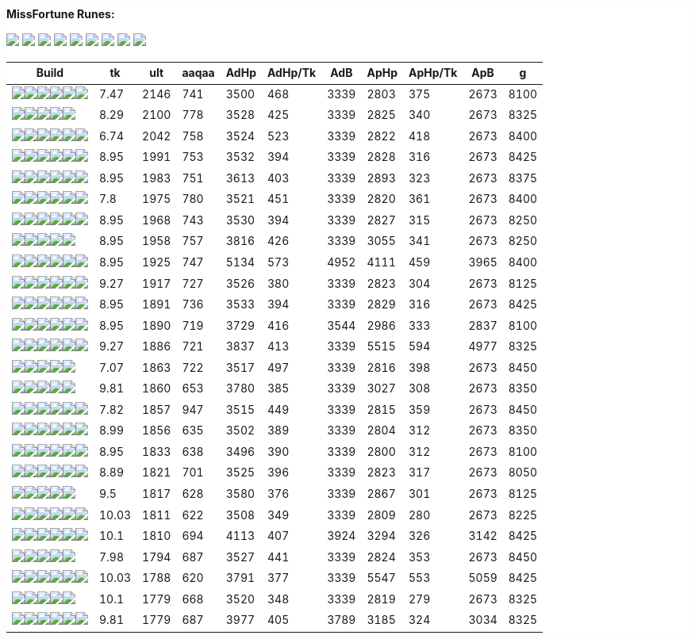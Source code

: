 

**MissFortune Runes:**


![](/Styles/Sorcery/ArcaneComet/ArcaneComet.png)
![](/Styles/Sorcery/ManaflowBand/ManaflowBand.png)
![](/Styles/Sorcery/AbsoluteFocus/AbsoluteFocus.png)
![](/Styles/Sorcery/GatheringStorm/GatheringStorm.png)
![](/Styles/Domination/EyeballCollection/EyeballCollection.png)
![](/Styles/Domination/TreasureHunter/TreasureHunter.png)
![](/StatMods/StatModsAdaptiveForceIcon.png)
![](/StatMods/StatModsAdaptiveForceIcon.png)
![](/StatMods/StatModsArmorIcon.png)





 Build |tk|ult|aaqaa|AdHp|AdHp/Tk|AdB|ApHp|ApHp/Tk|ApB|g
-|-|-|-|-|-|-|-|-|-|-
![](/item/6691.png)![](/item/3036.png)![](/item/1001.png)![](/item/1053.png)![](/item/1055.png)![](/item/1036.png)|7.47|2146|741|3500|468|3339|2803|375|2673|8100
![](/item/3036.png)![](/item/3142.png)![](/item/1053.png)![](/item/1055.png)![](/item/1037.png)|8.29|2100|778|3528|425|3339|2825|340|2673|8325
![](/item/3036.png)![](/item/6675.png)![](/item/1001.png)![](/item/1053.png)![](/item/1055.png)![](/item/1036.png)|6.74|2042|758|3524|523|3339|2822|418|2673|8400
![](/item/3036.png)![](/item/3004.png)![](/item/1001.png)![](/item/1053.png)![](/item/1055.png)![](/item/1037.png)|8.95|1991|753|3532|394|3339|2828|316|2673|8425
![](/item/3074.png)![](/item/3036.png)![](/item/1001.png)![](/item/1055.png)![](/item/1037.png)![](/item/1036.png)|8.95|1983|751|3613|403|3339|2893|323|2673|8375
![](/item/3036.png)![](/item/3031.png)![](/item/1001.png)![](/item/1053.png)![](/item/1055.png)![](/item/1036.png)|7.8|1975|780|3521|451|3339|2820|361|2673|8400
![](/item/3036.png)![](/item/3179.png)![](/item/1001.png)![](/item/1053.png)![](/item/1055.png)![](/item/1038.png)|8.95|1968|743|3530|394|3339|2827|315|2673|8250
![](/item/3036.png)![](/item/3072.png)![](/item/1001.png)![](/item/1055.png)![](/item/1038.png)|8.95|1958|757|3816|426|3339|3055|341|2673|8250
![](/item/3036.png)![](/item/6673.png)![](/item/1001.png)![](/item/1055.png)![](/item/1038.png)![](/item/1036.png)|8.95|1925|747|5134|573|4952|4111|459|3965|8400
![](/item/3036.png)![](/item/6695.png)![](/item/1001.png)![](/item/1053.png)![](/item/1055.png)![](/item/1037.png)|9.27|1917|727|3526|380|3339|2823|304|2673|8125
![](/item/3036.png)![](/item/3508.png)![](/item/1001.png)![](/item/1053.png)![](/item/1055.png)![](/item/1037.png)|8.95|1891|736|3533|394|3339|2829|316|2673|8425
![](/item/3036.png)![](/item/6692.png)![](/item/1001.png)![](/item/1053.png)![](/item/1055.png)![](/item/1036.png)|8.95|1890|719|3729|416|3544|2986|333|2837|8100
![](/item/3036.png)![](/item/3156.png)![](/item/1001.png)![](/item/1053.png)![](/item/1055.png)![](/item/1037.png)|9.27|1886|721|3837|413|3339|5515|594|4977|8325
![](/item/3036.png)![](/item/6676.png)![](/item/1053.png)![](/item/1055.png)![](/item/3006.png)|7.07|1863|722|3517|497|3339|2816|398|2673|8450
![](/item/6691.png)![](/item/3072.png)![](/item/1001.png)![](/item/1055.png)![](/item/1038.png)|9.81|1860|653|3780|385|3339|3027|308|2673|8350
![](/item/3036.png)![](/item/6671.png)![](/item/1053.png)![](/item/1055.png)![](/item/1036.png)![](/item/1036.png)|7.82|1857|947|3515|449|3339|2815|359|2673|8450
![](/item/6691.png)![](/item/3179.png)![](/item/1001.png)![](/item/1053.png)![](/item/1055.png)![](/item/1038.png)|8.99|1856|635|3502|389|3339|2804|312|2673|8350
![](/item/6691.png)![](/item/6676.png)![](/item/1001.png)![](/item/1053.png)![](/item/1055.png)![](/item/1036.png)|8.95|1833|638|3496|390|3339|2800|312|2673|8100
![](/item/3036.png)![](/item/3006.png)![](/item/1053.png)![](/item/1055.png)![](/item/1038.png)![](/item/1038.png)|8.89|1821|701|3525|396|3339|2823|317|2673|8050
![](/item/6691.png)![](/item/3074.png)![](/item/1001.png)![](/item/1055.png)![](/item/1037.png)|9.5|1817|628|3580|376|3339|2867|301|2673|8125
![](/item/6691.png)![](/item/6695.png)![](/item/1001.png)![](/item/1053.png)![](/item/1055.png)![](/item/1037.png)|10.03|1811|622|3508|349|3339|2809|280|2673|8225
![](/item/3036.png)![](/item/3814.png)![](/item/1001.png)![](/item/1053.png)![](/item/1055.png)![](/item/1037.png)|10.1|1810|694|4113|407|3924|3294|326|3142|8425
![](/item/3036.png)![](/item/6696.png)![](/item/1053.png)![](/item/1055.png)![](/item/3006.png)|7.98|1794|687|3527|441|3339|2824|353|2673|8450
![](/item/6691.png)![](/item/3156.png)![](/item/1001.png)![](/item/1053.png)![](/item/1055.png)![](/item/1037.png)|10.03|1788|620|3791|377|3339|5547|553|5059|8425
![](/item/6676.png)![](/item/3142.png)![](/item/1053.png)![](/item/1055.png)![](/item/1037.png)|10.1|1779|668|3520|348|3339|2819|279|2673|8325
![](/item/3036.png)![](/item/6609.png)![](/item/1001.png)![](/item/1053.png)![](/item/1055.png)![](/item/1037.png)|9.81|1779|687|3977|405|3789|3185|324|3034|8325